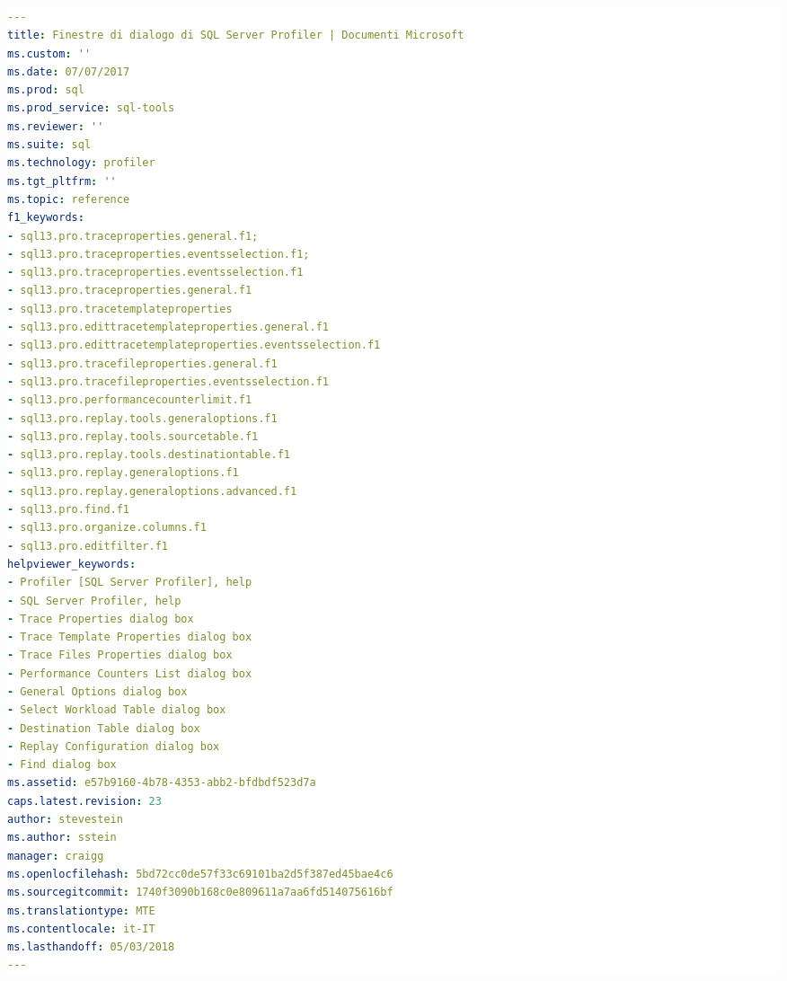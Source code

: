 ```yaml
---
title: Finestre di dialogo di SQL Server Profiler | Documenti Microsoft
ms.custom: ''
ms.date: 07/07/2017
ms.prod: sql
ms.prod_service: sql-tools
ms.reviewer: ''
ms.suite: sql
ms.technology: profiler
ms.tgt_pltfrm: ''
ms.topic: reference
f1_keywords:
- sql13.pro.traceproperties.general.f1;
- sql13.pro.traceproperties.eventsselection.f1;
- sql13.pro.traceproperties.eventsselection.f1
- sql13.pro.traceproperties.general.f1
- sql13.pro.tracetemplateproperties
- sql13.pro.edittracetemplateproperties.general.f1
- sql13.pro.edittracetemplateproperties.eventsselection.f1
- sql13.pro.tracefileproperties.general.f1
- sql13.pro.tracefileproperties.eventsselection.f1
- sql13.pro.performancecounterlimit.f1
- sql13.pro.replay.tools.generaloptions.f1
- sql13.pro.replay.tools.sourcetable.f1
- sql13.pro.replay.tools.destinationtable.f1
- sql13.pro.replay.generaloptions.f1
- sql13.pro.replay.generaloptions.advanced.f1
- sql13.pro.find.f1
- sql13.pro.organize.columns.f1
- sql13.pro.editfilter.f1
helpviewer_keywords:
- Profiler [SQL Server Profiler], help
- SQL Server Profiler, help
- Trace Properties dialog box
- Trace Template Properties dialog box
- Trace Files Properties dialog box
- Performance Counters List dialog box
- General Options dialog box
- Select Workload Table dialog box
- Destination Table dialog box
- Replay Configuration dialog box
- Find dialog box
ms.assetid: e57b9160-4b78-4353-abb2-bfdbdf523d7a
caps.latest.revision: 23
author: stevestein
ms.author: sstein
manager: craigg
ms.openlocfilehash: 5bd72cc0de57f33c69101ba2d5f387ed45bae4c6
ms.sourcegitcommit: 1740f3090b168c0e809611a7aa6fd514075616bf
ms.translationtype: MTE
ms.contentlocale: it-IT
ms.lasthandoff: 05/03/2018
---
```
